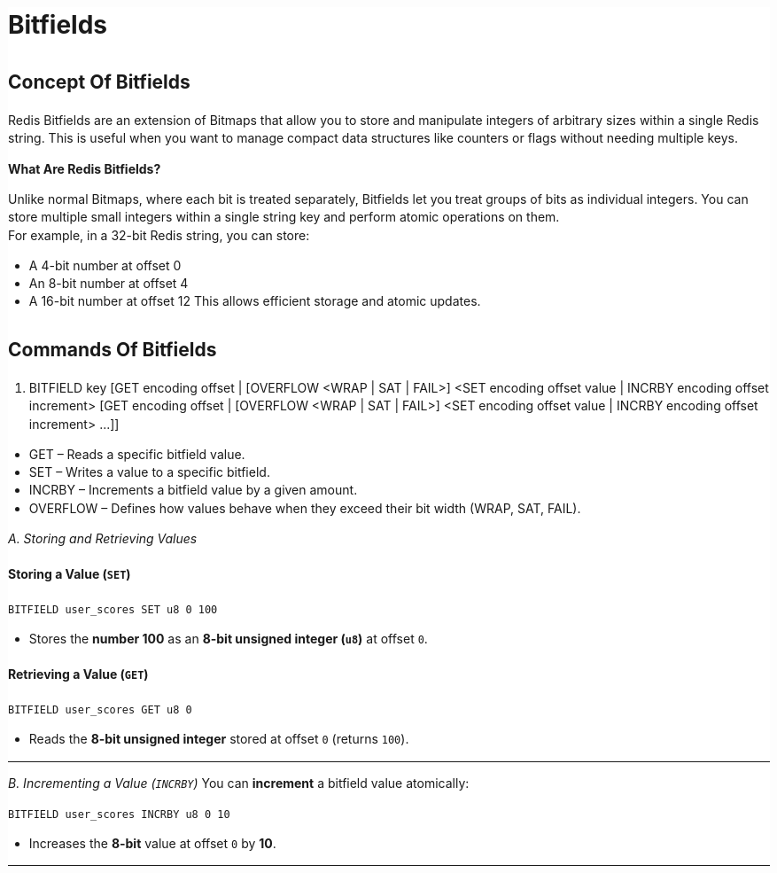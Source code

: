 # Bitfields

## Concept Of Bitfields  

Redis Bitfields are an extension of Bitmaps that allow you to store and manipulate integers of arbitrary sizes within a single Redis string. This is useful when you want to manage compact data structures like counters or flags without needing multiple keys.  

**What Are Redis Bitfields?**  

Unlike normal Bitmaps, where each bit is treated separately, Bitfields let you treat groups of bits as individual integers. You can store multiple small integers within a single string key and perform atomic operations on them.  
For example, in a 32-bit Redis string, you can store:
- A 4-bit number at offset 0
- An 8-bit number at offset 4
- A 16-bit number at offset 12
This allows efficient storage and atomic updates. 

## Commands Of Bitfields  

1. BITFIELD key [GET encoding offset | [OVERFLOW <WRAP | SAT | FAIL>]
  <SET encoding offset value | INCRBY encoding offset increment>
  [GET encoding offset | [OVERFLOW <WRAP | SAT | FAIL>]
  <SET encoding offset value | INCRBY encoding offset increment>
  ...]]  

- GET – Reads a specific bitfield value.
- SET – Writes a value to a specific bitfield.
- INCRBY – Increments a bitfield value by a given amount.
- OVERFLOW – Defines how values behave when they exceed their bit width (WRAP, SAT, FAIL).  

*A. Storing and Retrieving Values*
#### Storing a Value (`SET`)
```sh
BITFIELD user_scores SET u8 0 100
```
- Stores the **number 100** as an **8-bit unsigned integer (`u8`)** at offset `0`.

#### Retrieving a Value (`GET`)
```sh
BITFIELD user_scores GET u8 0
```
- Reads the **8-bit unsigned integer** stored at offset `0` (returns `100`).

---

*B. Incrementing a Value (`INCRBY`)*
You can **increment** a bitfield value atomically:

```sh
BITFIELD user_scores INCRBY u8 0 10
```
- Increases the **8-bit** value at offset `0` by **10**.

---